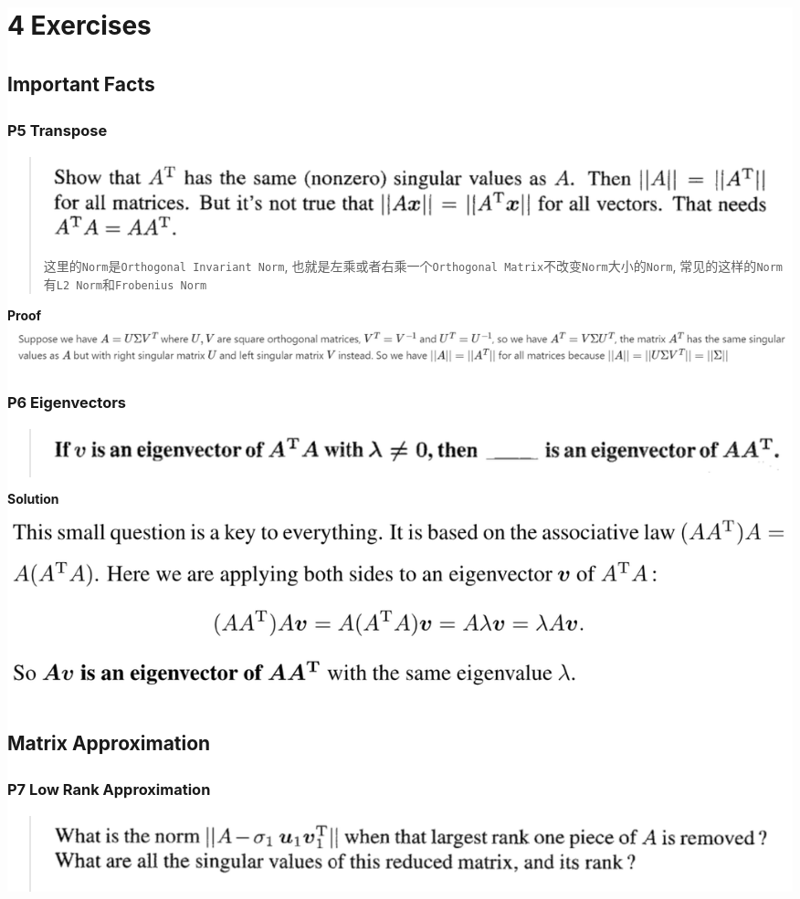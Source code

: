 

# 4 Exercises
## Important Facts
### P5 Transpose
> ![image.png](./1.8_SVD.assets/20230302_1231297282.png)
> 这里的`Norm`是`Orthogonal Invariant Norm`, 也就是左乘或者右乘一个`Orthogonal Matrix`不改变`Norm`大小的`Norm`, 常见的这样的`Norm`有`L2 Norm`和`Frobenius Norm`

**Proof**![image.png](./1.8_SVD.assets/20230302_1231306594.png)


### P6 Eigenvectors
> ![image.png](./1.8_SVD.assets/20230302_1231303599.png)

**Solution**![image.png](./1.8_SVD.assets/20230302_1231303858.png)


## Matrix Approximation
### P7 Low Rank Approximation
> ![image.png](./1.8_SVD.assets/20230302_1231305652.png)
